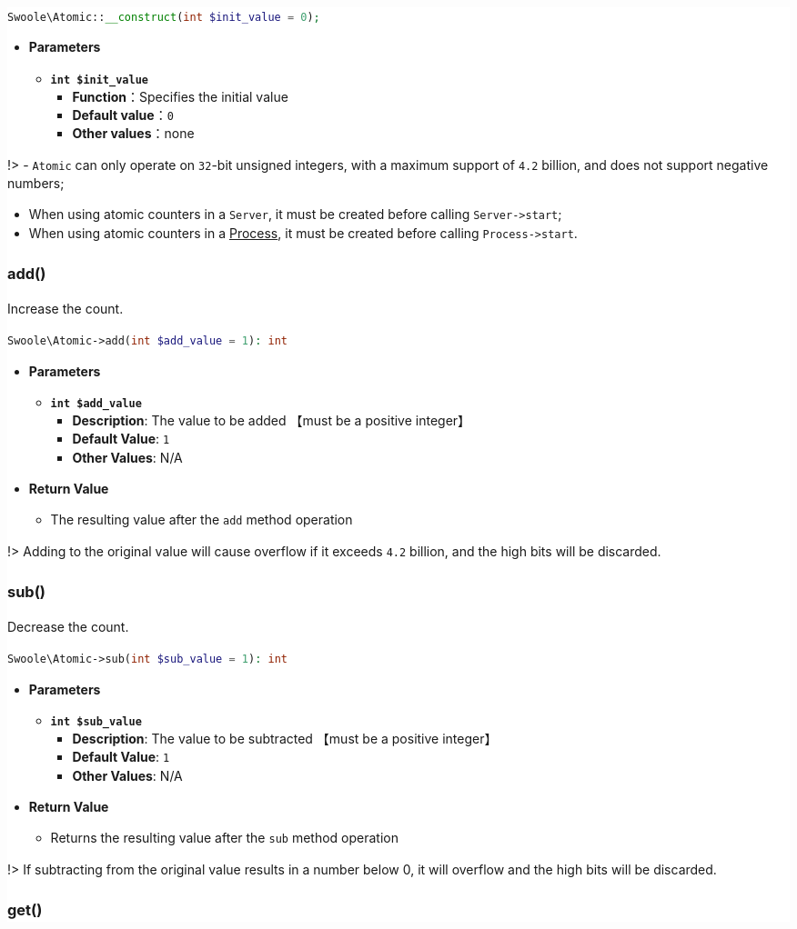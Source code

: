```php
Swoole\Atomic::__construct(int $init_value = 0);
```

  * **Parameters** 

    * **`int $init_value`**
      * **Function**：Specifies the initial value
      * **Default value**：`0`
      * **Other values**：none

!> - `Atomic` can only operate on `32`-bit unsigned integers, with a maximum support of `4.2` billion, and does not support negative numbers;
- When using atomic counters in a `Server`, it must be created before calling `Server->start`;  
- When using atomic counters in a [Process](/process/process), it must be created before calling `Process->start`.
### add()

Increase the count.

```php
Swoole\Atomic->add(int $add_value = 1): int
```

  * **Parameters** 

    * **`int $add_value`**
      * **Description**: The value to be added 【must be a positive integer】
      * **Default Value**: `1`
      * **Other Values**: N/A

  * **Return Value**

    * The resulting value after the `add` method operation

!> Adding to the original value will cause overflow if it exceeds `4.2` billion, and the high bits will be discarded.
### sub()

Decrease the count.

```php
Swoole\Atomic->sub(int $sub_value = 1): int
```

  * **Parameters** 

    * **`int $sub_value`**
      * **Description**: The value to be subtracted 【must be a positive integer】
      * **Default Value**: `1`
      * **Other Values**: N/A

  * **Return Value**

    * Returns the resulting value after the `sub` method operation

!> If subtracting from the original value results in a number below 0, it will overflow and the high bits will be discarded.
### get()
